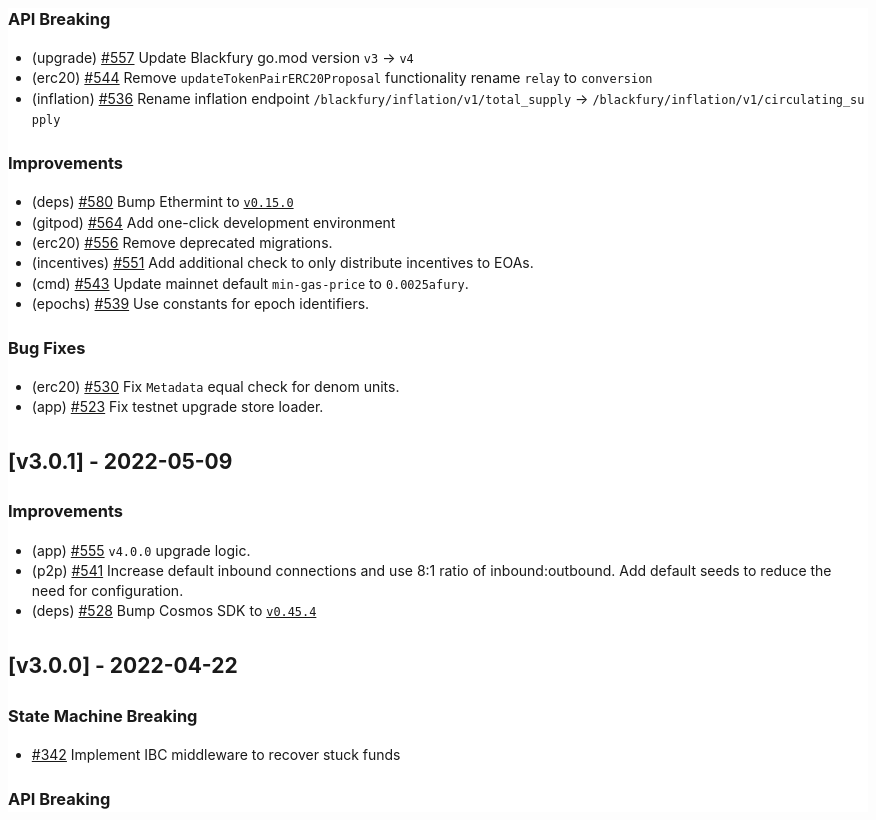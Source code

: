 ### API Breaking

- (upgrade) [\#557](https://github.com/elysiumstation/blackfury/pull/557) Update Blackfury go.mod version `v3` -> `v4`
- (erc20) [\#544](https://github.com/elysiumstation/blackfury/pull/544) Remove `updateTokenPairERC20Proposal` functionality rename `relay` to `conversion`
- (inflation) [\#536](https://github.com/elysiumstation/blackfury/pull/536) Rename inflation endpoint `/blackfury/inflation/v1/total_supply` -> `/blackfury/inflation/v1/circulating_supply`

### Improvements

- (deps) [\#580](https://github.com/elysiumstation/blackfury/pull/580) Bump Ethermint to [`v0.15.0`](https://github.com/blackfury/ethermint/releases/tag/v0.15.0)
- (gitpod) [\#564](https://github.com/elysiumstation/blackfury/pull/564) Add one-click development environment
- (erc20) [\#556](https://github.com/elysiumstation/blackfury/pull/556) Remove deprecated migrations.
- (incentives) [\#551](https://github.com/elysiumstation/blackfury/pull/551) Add additional check to only distribute incentives to EOAs.
- (cmd) [\#543](https://github.com/elysiumstation/blackfury/pull/543) Update mainnet default `min-gas-price` to `0.0025afury`.
- (epochs) [\#539](https://github.com/elysiumstation/blackfury/pull/539) Use constants for epoch identifiers.

### Bug Fixes

- (erc20) [\#530](https://github.com/elysiumstation/blackfury/pull/530) Fix `Metadata` equal check for denom units.
- (app) [\#523](https://github.com/elysiumstation/blackfury/pull/523) Fix testnet upgrade store loader.

## [v3.0.1] - 2022-05-09

### Improvements

- (app) [\#555](https://github.com/elysiumstation/blackfury/pull/555) `v4.0.0` upgrade logic.
- (p2p) [\#541](https://github.com/elysiumstation/blackfury/pull/541) Increase default inbound connections and use 8:1 ratio of inbound:outbound.
  Add default seeds to reduce the need for configuration.
- (deps) [\#528](https://github.com/elysiumstation/blackfury/pull/528) Bump Cosmos SDK to [`v0.45.4`](https://github.com/cosmos/cosmos-sdk/releases/tag/v0.45.4)

## [v3.0.0] - 2022-04-22

### State Machine Breaking

- [\#342](https://github.com/elysiumstation/blackfury/pull/342) Implement IBC middleware to recover stuck funds

### API Breaking
